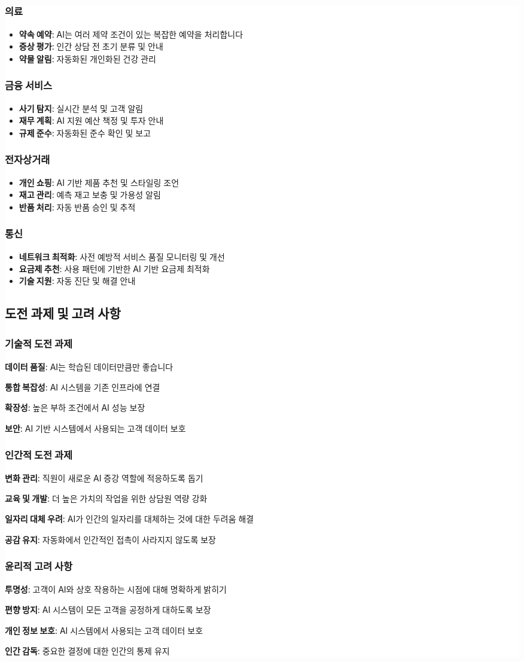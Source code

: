 ### 의료

- **약속 예약**: AI는 여러 제약 조건이 있는 복잡한 예약을 처리합니다
- **증상 평가**: 인간 상담 전 초기 분류 및 안내
- **약물 알림**: 자동화된 개인화된 건강 관리

### 금융 서비스

- **사기 탐지**: 실시간 분석 및 고객 알림
- **재무 계획**: AI 지원 예산 책정 및 투자 안내
- **규제 준수**: 자동화된 준수 확인 및 보고

### 전자상거래

- **개인 쇼핑**: AI 기반 제품 추천 및 스타일링 조언
- **재고 관리**: 예측 재고 보충 및 가용성 알림
- **반품 처리**: 자동 반품 승인 및 추적

### 통신

- **네트워크 최적화**: 사전 예방적 서비스 품질 모니터링 및 개선
- **요금제 추천**: 사용 패턴에 기반한 AI 기반 요금제 최적화
- **기술 지원**: 자동 진단 및 해결 안내

## 도전 과제 및 고려 사항

### 기술적 도전 과제

**데이터 품질**: AI는 학습된 데이터만큼만 좋습니다

**통합 복잡성**: AI 시스템을 기존 인프라에 연결

**확장성**: 높은 부하 조건에서 AI 성능 보장

**보안**: AI 기반 시스템에서 사용되는 고객 데이터 보호

### 인간적 도전 과제

**변화 관리**: 직원이 새로운 AI 증강 역할에 적응하도록 돕기

**교육 및 개발**: 더 높은 가치의 작업을 위한 상담원 역량 강화

**일자리 대체 우려**: AI가 인간의 일자리를 대체하는 것에 대한 두려움 해결

**공감 유지**: 자동화에서 인간적인 접촉이 사라지지 않도록 보장

### 윤리적 고려 사항

**투명성**: 고객이 AI와 상호 작용하는 시점에 대해 명확하게 밝히기

**편향 방지**: AI 시스템이 모든 고객을 공정하게 대하도록 보장

**개인 정보 보호**: AI 시스템에서 사용되는 고객 데이터 보호

**인간 감독**: 중요한 결정에 대한 인간의 통제 유지
